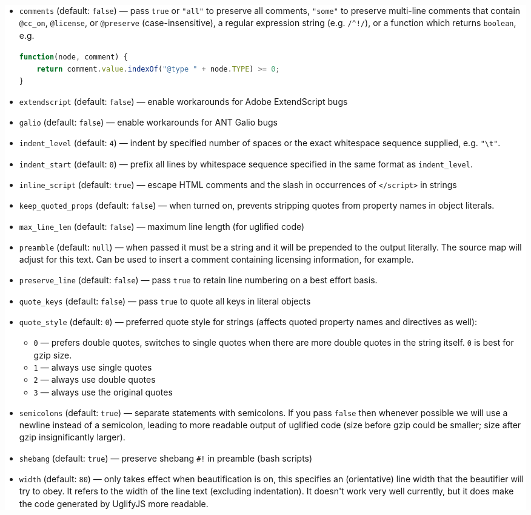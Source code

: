 - `comments` (default: `false`) — pass `true` or `"all"` to preserve all
  comments, `"some"` to preserve multi-line comments that contain `@cc_on`,
  `@license`, or `@preserve` (case-insensitive), a regular expression string
  (e.g. `/^!/`), or a function which returns `boolean`, e.g.
  ```javascript
  function(node, comment) {
      return comment.value.indexOf("@type " + node.TYPE) >= 0;
  }
  ```

- `extendscript` (default: `false`) — enable workarounds for Adobe ExtendScript
  bugs

- `galio` (default: `false`) — enable workarounds for ANT Galio bugs

- `indent_level` (default: `4`) — indent by specified number of spaces or the
  exact whitespace sequence supplied, e.g. `"\t"`.

- `indent_start` (default: `0`) — prefix all lines by whitespace sequence
  specified in the same format as `indent_level`.

- `inline_script` (default: `true`) — escape HTML comments and the slash in
  occurrences of `</script>` in strings

- `keep_quoted_props` (default: `false`) — when turned on, prevents stripping
  quotes from property names in object literals.

- `max_line_len` (default: `false`) — maximum line length (for uglified code)

- `preamble` (default: `null`) — when passed it must be a string and it will be
  prepended to the output literally. The source map will adjust for this text.
  Can be used to insert a comment containing licensing information, for example.

- `preserve_line` (default: `false`) — pass `true` to retain line numbering on a
  best effort basis.

- `quote_keys` (default: `false`) — pass `true` to quote all keys in literal
  objects

- `quote_style` (default: `0`) — preferred quote style for strings (affects
  quoted property names and directives as well):
  - `0` — prefers double quotes, switches to single quotes when there are more
    double quotes in the string itself. `0` is best for gzip size.
  - `1` — always use single quotes
  - `2` — always use double quotes
  - `3` — always use the original quotes

- `semicolons` (default: `true`) — separate statements with semicolons. If you
  pass `false` then whenever possible we will use a newline instead of a
  semicolon, leading to more readable output of uglified code (size before gzip
  could be smaller; size after gzip insignificantly larger).

- `shebang` (default: `true`) — preserve shebang `#!` in preamble (bash scripts)

- `width` (default: `80`) — only takes effect when beautification is on, this
  specifies an (orientative) line width that the beautifier will try to obey. It
  refers to the width of the line text (excluding indentation). It doesn't work
  very well currently, but it does make the code generated by UglifyJS more
  readable.

